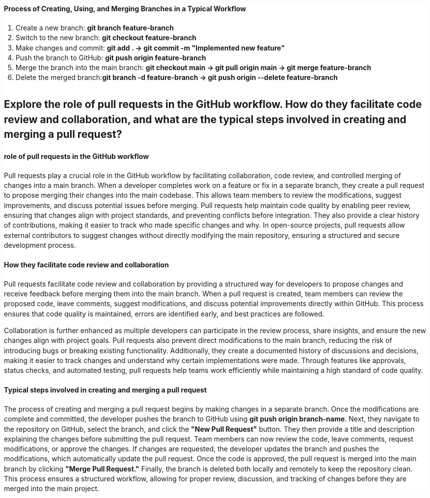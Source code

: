 #### Process of Creating, Using, and Merging Branches in a Typical Workflow
1. Create a new branch: **git branch feature-branch**
2. Switch to the new branch: **git checkout feature-branch**
3. Make changes and commit: **git add . → git commit -m "Implemented new feature"**
4. Push the branch to GitHub: **git push origin feature-branch**
5. Merge the branch into the main branch: **git checkout main → git pull origin main → git merge feature-branch**
6. Delete the merged branch:**git branch -d feature-branch → git push origin --delete feature-branch**










## Explore the role of pull requests in the GitHub workflow. How do they facilitate code review and collaboration, and what are the typical steps involved in creating and merging a pull request?

#### role of pull requests in the GitHub workflow
Pull requests play a crucial role in the GitHub workflow by facilitating collaboration, code review, and controlled merging of changes into a main branch. When a developer completes work on a feature or fix in a separate branch, they create a pull request to propose merging their changes into the main codebase. This allows team members to review the modifications, suggest improvements, and discuss potential issues before merging. Pull requests help maintain code quality by enabling peer review, ensuring that changes align with project standards, and preventing conflicts before integration. They also provide a clear history of contributions, making it easier to track who made specific changes and why. In open-source projects, pull requests allow external contributors to suggest changes without directly modifying the main repository, ensuring a structured and secure development process.

#### How they facilitate code review and collaboration
Pull requests facilitate code review and collaboration by providing a structured way for developers to propose changes and receive feedback before merging them into the main branch. When a pull request is created, team members can review the proposed code, leave comments, suggest modifications, and discuss potential improvements directly within GitHub. This process ensures that code quality is maintained, errors are identified early, and best practices are followed.

Collaboration is further enhanced as multiple developers can participate in the review process, share insights, and ensure the new changes align with project goals. Pull requests also prevent direct modifications to the main branch, reducing the risk of introducing bugs or breaking existing functionality. Additionally, they create a documented history of discussions and decisions, making it easier to track changes and understand why certain implementations were made. Through features like approvals, status checks, and automated testing, pull requests help teams work efficiently while maintaining a high standard of code quality.

#### Typical steps involved in creating and merging a pull request
The process of creating and merging a pull request begins by making changes in a separate branch. Once the modifications are complete and committed, the developer pushes the branch to GitHub using **git push origin branch-name**. Next, they navigate to the repository on GitHub, select the branch, and click the **"New Pull Request"** button. They then provide a title and description explaining the changes before submitting the pull request. Team members can now review the code, leave comments, request modifications, or approve the changes. If changes are requested, the developer updates the branch and pushes the modifications, which automatically update the pull request. Once the code is approved, the pull request is merged into the main branch by clicking **"Merge Pull Request."** Finally, the branch is deleted both locally and remotely to keep the repository clean. This process ensures a structured workflow, allowing for proper review, discussion, and tracking of changes before they are merged into the main project.
